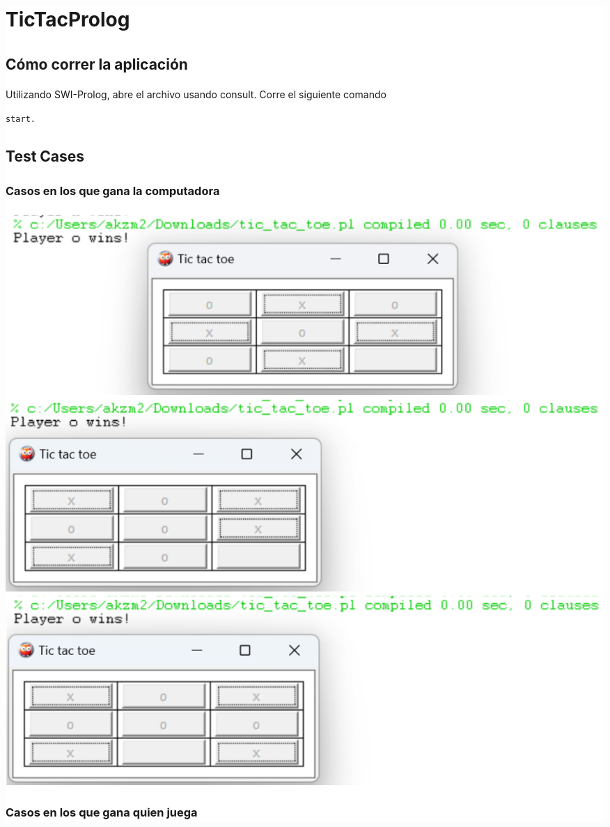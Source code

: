 # TicTacProlog
## Cómo correr la aplicación
Utilizando SWI-Prolog, abre el archivo usando consult.
Corre el siguiente comando
```
start.
```
## Test Cases


### Casos en los que gana la computadora
![texto cualquiera por si no carga la imagen](https://github.com/SVA-BL00/TicTacProlog/blob/main/IMG/Casos-en-los-que-gana-la-computadora-0.PNG?raw=true)
![texto cualquiera por si no carga la imagen](https://github.com/SVA-BL00/TicTacProlog/blob/main/IMG/Casos-en-los-que-gana-la-computadora-1.PNG?raw=true)
![texto cualquiera por si no carga la imagen](https://github.com/SVA-BL00/TicTacProlog/blob/main/IMG/Casos-en-los-que-gana-la-computadora-2.PNG?raw=true)
### Casos en los que gana quien juega